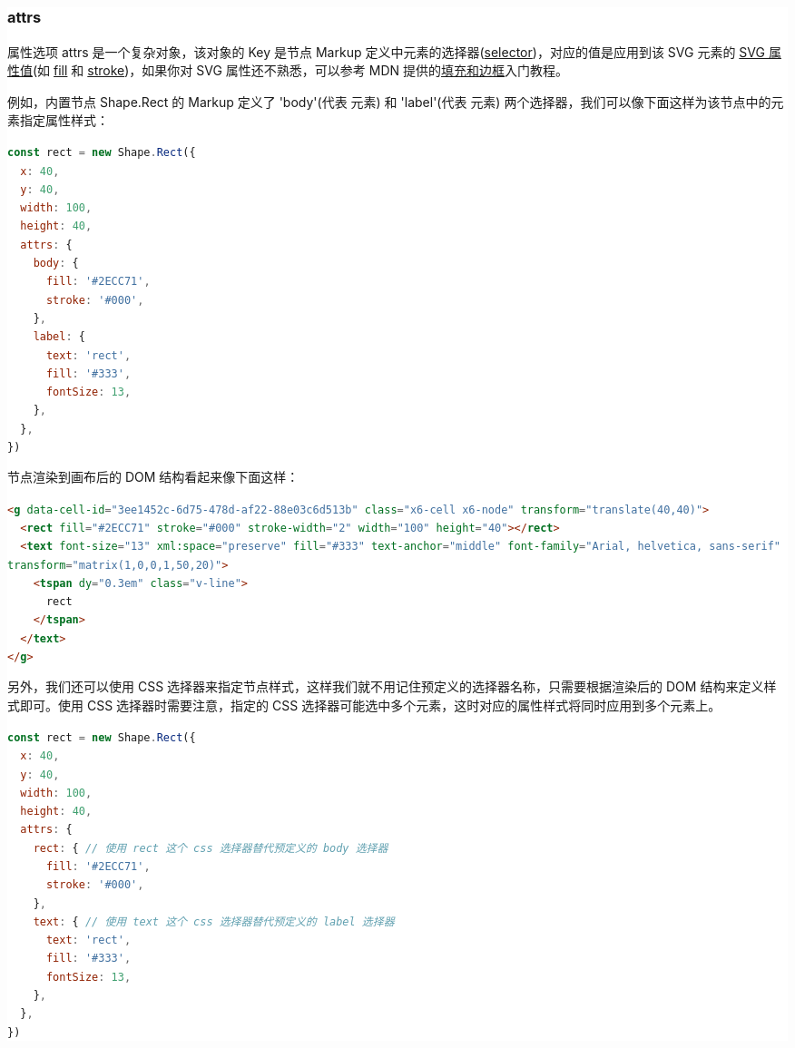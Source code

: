 ### attrs

属性选项 attrs 是一个复杂对象，该对象的 Key 是节点 Markup 定义中元素的选择器([selector](https://antv-x6.gitee.io/zh/docs/api/model/cell#selector))，对应的值是应用到该 SVG 元素的 [SVG 属性值](https://developer.mozilla.org/zh-CN/docs/Web/SVG/Attribute)(如 [fill](https://developer.mozilla.org/zh-CN/docs/Web/SVG/Attribute/fill) 和 [stroke](https://developer.mozilla.org/zh-CN/docs/Web/SVG/Attribute/stroke))，如果你对 SVG 属性还不熟悉，可以参考 MDN 提供的[填充和边框](https://developer.mozilla.org/zh-CN/docs/Web/SVG/Tutorial/Fills_and_Strokes)入门教程。

例如，内置节点 Shape.Rect 的 Markup 定义了 'body'(代表 <rect> 元素) 和 'label'(代表 <text> 元素) 两个选择器，我们可以像下面这样为该节点中的元素指定属性样式：

```javascript
const rect = new Shape.Rect({
  x: 40,
  y: 40,
  width: 100,
  height: 40,
  attrs: { 
    body: {
      fill: '#2ECC71',
      stroke: '#000',
    },
    label: {
      text: 'rect',
      fill: '#333',
      fontSize: 13,
    },
  },
})
```

节点渲染到画布后的 DOM 结构看起来像下面这样：

```html
<g data-cell-id="3ee1452c-6d75-478d-af22-88e03c6d513b" class="x6-cell x6-node" transform="translate(40,40)">
  <rect fill="#2ECC71" stroke="#000" stroke-width="2" width="100" height="40"></rect>
  <text font-size="13" xml:space="preserve" fill="#333" text-anchor="middle" font-family="Arial, helvetica, sans-serif" transform="matrix(1,0,0,1,50,20)">
    <tspan dy="0.3em" class="v-line">
      rect
    </tspan>
  </text>
</g>
```

另外，我们还可以使用 CSS 选择器来指定节点样式，这样我们就不用记住预定义的选择器名称，只需要根据渲染后的 DOM 结构来定义样式即可。使用 CSS 选择器时需要注意，指定的 CSS 选择器可能选中多个元素，这时对应的属性样式将同时应用到多个元素上。

```javascript
const rect = new Shape.Rect({
  x: 40,
  y: 40,
  width: 100,
  height: 40,
  attrs: { 
    rect: { // 使用 rect 这个 css 选择器替代预定义的 body 选择器
      fill: '#2ECC71',
      stroke: '#000',
    },
    text: { // 使用 text 这个 css 选择器替代预定义的 label 选择器
      text: 'rect',
      fill: '#333',
      fontSize: 13,
    },
  },
})
```